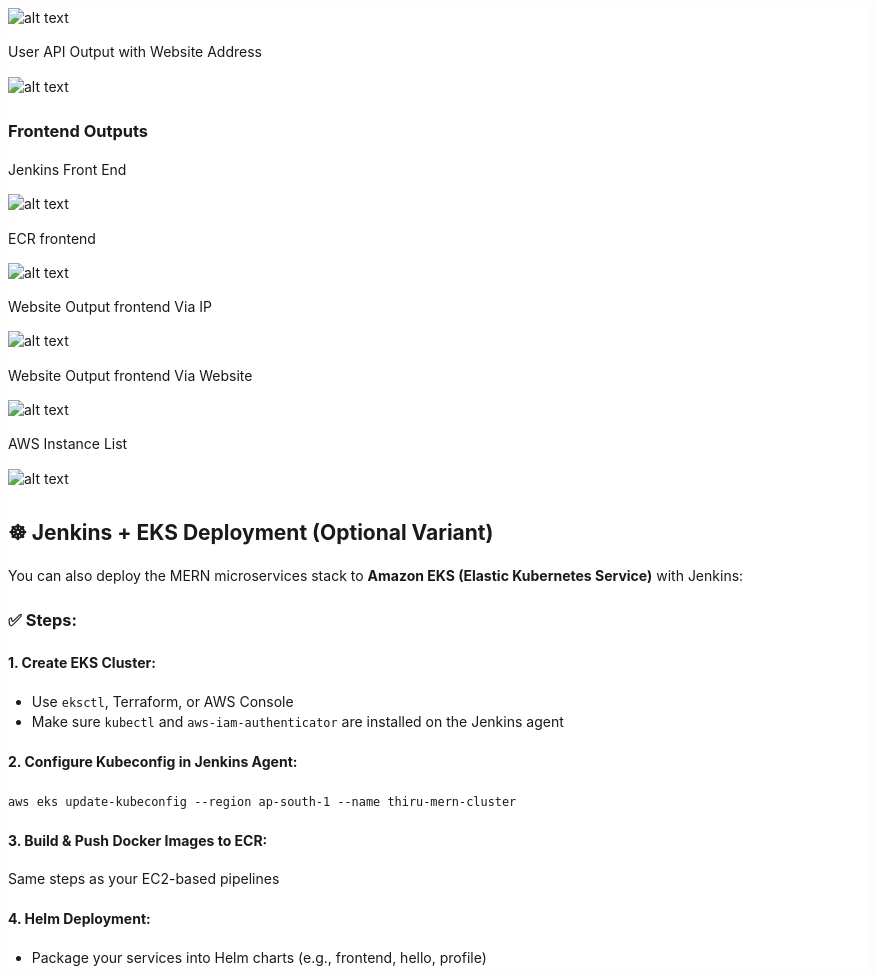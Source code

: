 ![alt text](output/api_user_with_ip.png)

User API Output with Website Address

![alt text](output/api_user.png)

### Frontend Outputs

Jenkins Front End

![alt text](output/front_jenkins.png)

ECR frontend

![alt text](output/ecr_frontend.png)

Website Output frontend Via IP

![alt text](output/front_ip.png)

Website Output frontend Via Website

![alt text](output/front_domain.png)

AWS Instance List

![alt text](output/aws_output.png)


## ☸️ Jenkins + EKS Deployment (Optional Variant)

You can also deploy the MERN microservices stack to **Amazon EKS (Elastic Kubernetes Service)** with Jenkins:

### ✅ Steps:

#### 1. Create EKS Cluster:
- Use `eksctl`, Terraform, or AWS Console
- Make sure `kubectl` and `aws-iam-authenticator` are installed on the Jenkins agent

#### 2. Configure Kubeconfig in Jenkins Agent:

```
aws eks update-kubeconfig --region ap-south-1 --name thiru-mern-cluster
```

#### 3. Build & Push Docker Images to ECR:

Same steps as your EC2-based pipelines

#### 4. Helm Deployment:

- Package your services into Helm charts (e.g., frontend, hello, profile)
